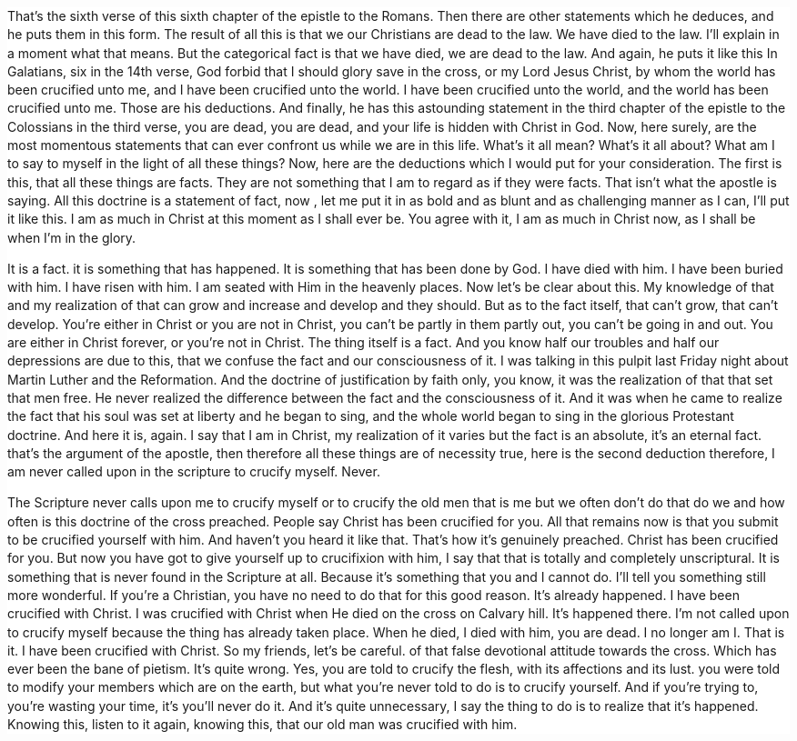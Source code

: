 That’s the sixth verse of this sixth chapter of the epistle to the Romans. Then there are other statements which he deduces, and he puts them in this form. The result of all this is that we our Christians are dead to the law. We have died to the law. I’ll explain in a moment what that means. But the categorical fact is that we have died, we are dead to the law. And again, he puts it like this In Galatians, six in the 14th verse, God forbid that I should glory save in the cross, or my Lord Jesus Christ, by whom the world has been crucified unto me, and I have been crucified unto the world. I have been crucified unto the world, and the world has been crucified unto me. Those are his deductions. And finally, he has this astounding statement in the third chapter of the epistle to the Colossians in the third verse, you are dead, you are dead, and your life is hidden with Christ in God. Now, here surely, are the most momentous statements that can ever confront us while we are in this life. What’s it all mean? What’s it all about? What am I to say to myself in the light of all these things? Now, here are the deductions which I would put for your consideration. The first is this, that all these things are facts. They are not something that I am to regard as if they were facts. That isn’t what the apostle is saying. All this doctrine is a statement of fact, now , let me put it in as bold and as blunt and as challenging manner as I can, I’ll put it like this. I am as much in Christ at this moment as I shall ever be. You agree with it, I am as much in Christ now, as I shall be when I’m in the glory.

It is a fact. it is something that has happened. It is something that has been done by God. I have died with him. I have been buried with him. I have risen with him. I am seated with Him in the heavenly places. Now let’s be clear about this. My knowledge of that and my realization of that can grow and increase and develop and they should. But as to the fact itself, that can’t grow, that can’t develop. You’re either in Christ or you are not in Christ, you can’t be partly in them partly out, you can’t be going in and out. You are either in Christ forever, or you’re not in Christ. The thing itself is a fact. And you know half our  troubles and half our depressions are due to this, that we confuse the fact and our consciousness of it. I was talking in this pulpit last Friday night about Martin Luther and the Reformation. And the doctrine of justification by faith only, you know, it was the realization of that that set that men free. He never realized the difference between the fact and the consciousness of it. And it was when he came to realize the fact that his soul was set at liberty and he began to sing, and the whole world began to sing in the glorious Protestant doctrine. And here it is, again. I say that I am in Christ, my realization of it varies but the fact is an absolute, it’s an eternal fact. that’s the argument of the apostle, then therefore all these things are of necessity true, here is the second deduction therefore, I am never called upon in the scripture to crucify myself. Never.

The Scripture never calls upon me to crucify myself or to crucify the old men that is me but we often don’t do that do we and how often is this doctrine of the cross preached. People say Christ has been crucified for you. All that remains now is that you submit to be crucified yourself with him. And haven’t you heard it like that. That’s how it’s genuinely preached. Christ has been crucified for you. But now you have got to give yourself up to crucifixion with him, I say that that is totally and completely unscriptural. It is something that is never found in the Scripture at all. Because it’s something that you and I cannot do. I’ll tell you something still more wonderful. If you’re a Christian, you have no need to do that for this good reason. It’s already happened. I have been crucified with Christ. I was crucified with Christ when He died on the cross on Calvary hill. It’s happened there. I’m not called upon to crucify myself because the thing has already taken place. When he died, I died with him, you are dead. I no longer am  I. That is it. I have been crucified with Christ. So my friends, let’s be careful. of that false devotional attitude towards the cross. Which has ever been the bane of pietism. It’s quite wrong. Yes, you are told to crucify the flesh, with its affections and its lust. you were told to modify your members which are on the earth, but what you’re never told to do is to crucify yourself. And if you’re trying to, you’re wasting your time, it’s you’ll never do it. And it’s quite unnecessary, I say the thing to do is to realize that it’s happened. Knowing this, listen to it again, knowing this, that our old man was crucified with him.

